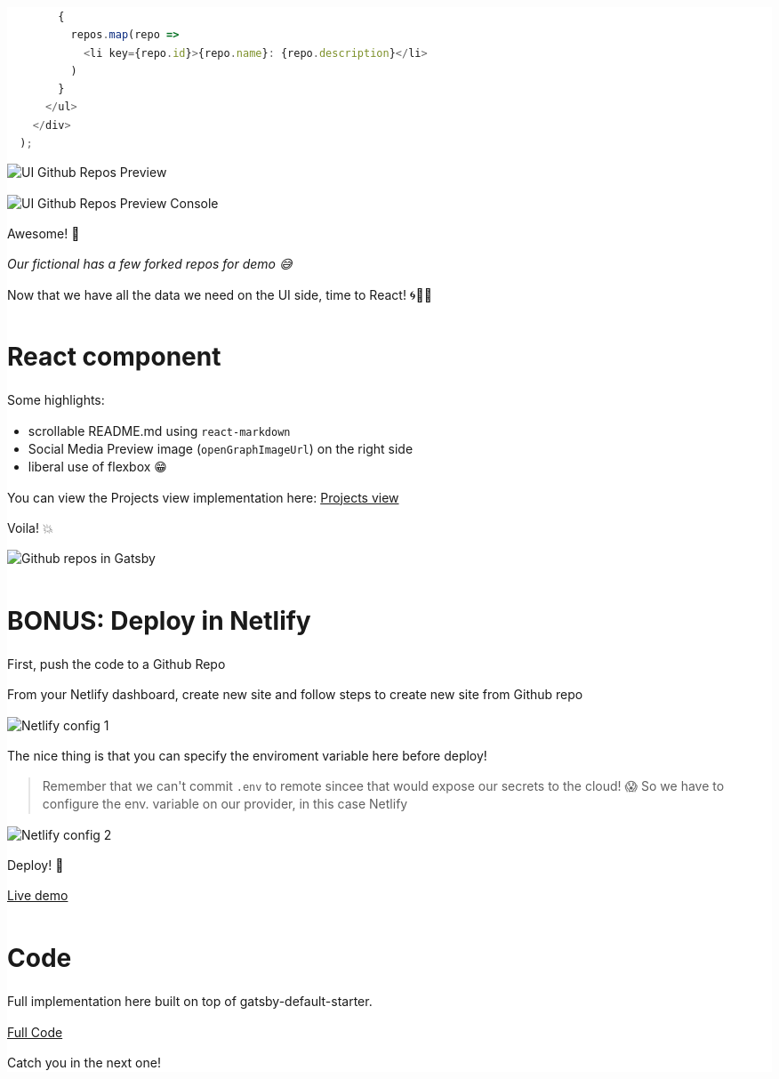 ```js
        {
          repos.map(repo =>
            <li key={repo.id}>{repo.name}: {repo.description}</li>
          )
        }
      </ul>
    </div>
  );
```

![UI Github Repos Preview](https://res.cloudinary.com/dvfhgkkpe/image/upload/v1595462520/devto/gatsby_graphql_api/ui_github_repos_preview.png)

![UI Github Repos Preview Console](https://res.cloudinary.com/dvfhgkkpe/image/upload/v1595462519/devto/gatsby_graphql_api/ui_github_repos_preview_2.png)

Awesome! 🎉

_Our fictional has a few forked repos for demo 😅_

Now that we have all the data we need on the UI side, time to React! 🌀📏📐

# React component

Some highlights:
- scrollable README.md using `react-markdown`
- Social Media Preview image (`openGraphImageUrl`) on the right side
- liberal use of flexbox 😁

You can view the Projects view implementation here:
[Projects view](https://github.com/lenmorld/gatsby-default-starter-with-github-repos/blob/master/src/pages/index.js)

Voila! 💥

![Github repos in Gatsby](https://res.cloudinary.com/dvfhgkkpe/image/upload/v1595462572/devto/gatsby_graphql_api/github_repos_in_gatsby.gif)


# BONUS: Deploy in Netlify

First, push the code to a Github Repo

From your Netlify dashboard, create new site and follow steps to create new site from Github repo

![Netlify config 1](https://res.cloudinary.com/dvfhgkkpe/image/upload/v1595462518/devto/gatsby_graphql_api/netlify_config_1.png)

The nice thing is that you can specify the enviroment variable here before deploy!

> Remember that we can't commit `.env` to remote sincee that would expose our secrets to the cloud! 😱 So we have to configure the env. variable on our provider, in this case Netlify

![Netlify config 2](https://res.cloudinary.com/dvfhgkkpe/image/upload/v1595462518/devto/gatsby_graphql_api/netlify_config_2.png)

Deploy! 🚀

[Live demo](https://wizardly-yonath-ca537a.netlify.app/)

# Code

Full implementation here built on top of gatsby-default-starter.

[Full Code](https://github.com/lenmorld/gatsby-default-starter-with-github-repos)

Catch you in the next one!
